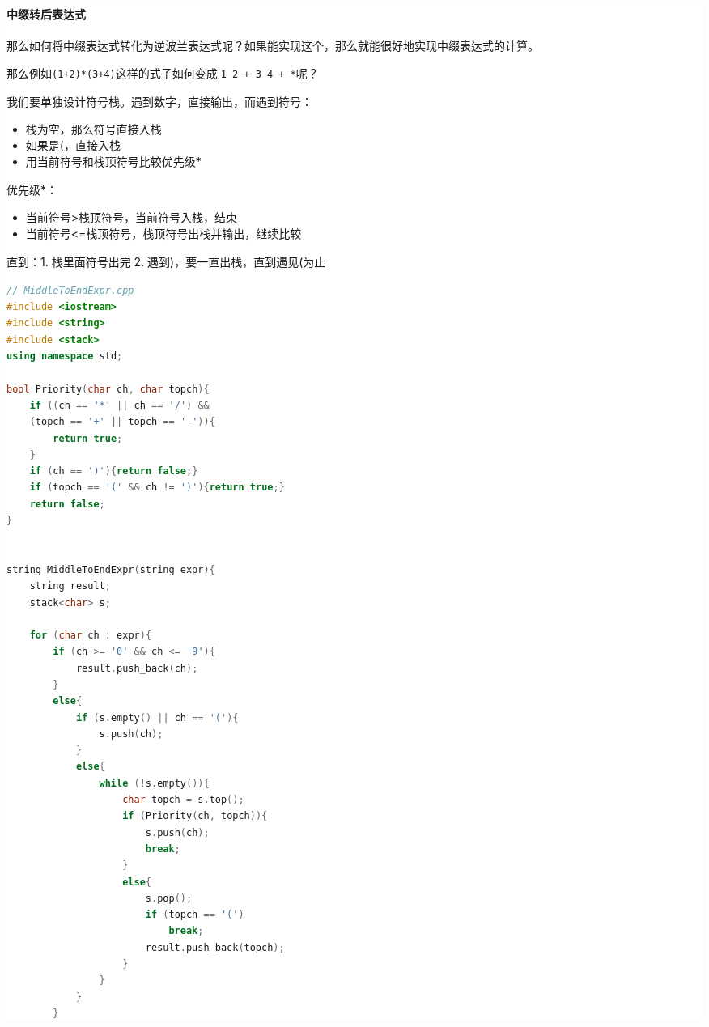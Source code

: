 ````c++
````

#### 中缀转后表达式

那么如何将中缀表达式转化为逆波兰表达式呢？如果能实现这个，那么就能很好地实现中缀表达式的计算。

那么例如`(1+2)*(3+4)`这样的式子如何变成 `1 2 + 3 4 + *`呢？

我们要单独设计符号栈。遇到数字，直接输出，而遇到符号：

- 栈为空，那么符号直接入栈
- 如果是(，直接入栈
- 用当前符号和栈顶符号比较优先级*

优先级*：

- 当前符号>栈顶符号，当前符号入栈，结束
- 当前符号<=栈顶符号，栈顶符号出栈并输出，继续比较

直到：1. 栈里面符号出完   2. 遇到)，要一直出栈，直到遇见(为止

````c++
// MiddleToEndExpr.cpp
#include <iostream>
#include <string>
#include <stack>
using namespace std;

bool Priority(char ch, char topch){
    if ((ch == '*' || ch == '/') && 
    (topch == '+' || topch == '-')){
        return true;
    }
    if (ch == ')'){return false;}
    if (topch == '(' && ch != ')'){return true;}
    return false;
}


string MiddleToEndExpr(string expr){
    string result;
    stack<char> s;

    for (char ch : expr){
        if (ch >= '0' && ch <= '9'){
            result.push_back(ch);
        }
        else{
            if (s.empty() || ch == '('){
                s.push(ch);
            }
            else{
                while (!s.empty()){
                    char topch = s.top();
                    if (Priority(ch, topch)){
                        s.push(ch);
                        break;
                    }
                    else{
                        s.pop();
                        if (topch == '(')
                            break;
                        result.push_back(topch);
                    }
                }
            }
        }
````